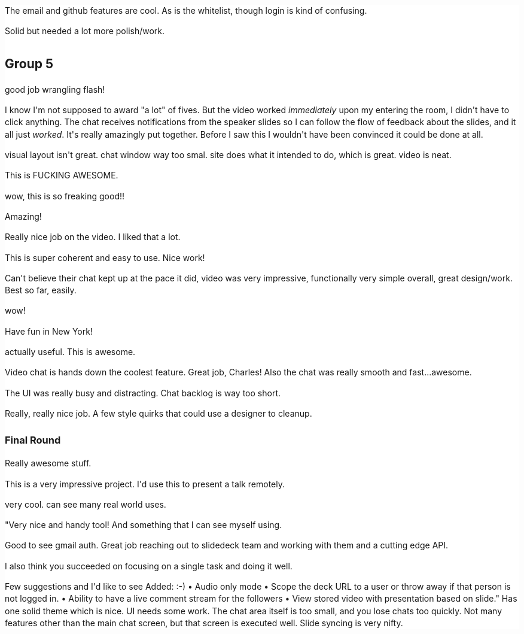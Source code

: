 The email and github features are cool. As is the whitelist, though login is kind of confusing.

Solid but needed a lot more polish/work.

## Group 5

good job wrangling flash! 

I know I'm not supposed to award "a lot" of fives.  But the video worked *immediately* upon my entering the room, I didn't have to click anything.  The chat receives notifications from the speaker slides so I can follow the flow of feedback about the slides, and it all just *worked*.  It's really amazingly put together.  Before I saw this I wouldn't have been convinced it could be done at all.

visual layout isn't great. chat window way too smal. site does what it intended to do, which is great. video is neat.

This is FUCKING AWESOME.

wow, this is so freaking good!!

Amazing!

Really nice job on the video. I liked that a lot.

This is super coherent and easy to use.  Nice work!

Can't believe their chat kept up at the pace it did, video was very impressive, functionally very simple overall, great design/work.  Best so far, easily.

wow!

Have fun in New York!

actually useful. This is awesome.

Video chat is hands down the coolest feature. Great job, Charles! Also the chat was really smooth and fast...awesome.

The UI was really busy and distracting. Chat backlog is way too short.

Really, really nice job. A few style quirks that could use a designer to cleanup.

### Final Round

Really awesome stuff.

This is a very impressive project.  I'd use this to present a talk remotely.

very cool. can see many real world uses.

"Very nice and handy tool! And something that I can see myself using. 

Good to see gmail auth. Great job reaching out to slidedeck team and working with them and a cutting edge API.

I also think you succeeded on focusing on a single task and doing it well.

Few suggestions and I'd like to see Added: :-)
• Audio only mode
• Scope the deck URL to a user or throw away if that person is not logged in.
• Ability to have a live comment stream for the followers
• View stored video with presentation based on slide."
Has one solid theme which is nice. UI needs some work. The chat area itself is too small, and you lose chats too quickly. Not many features other than the main chat screen, but that screen is executed well. Slide syncing is very nifty. 

